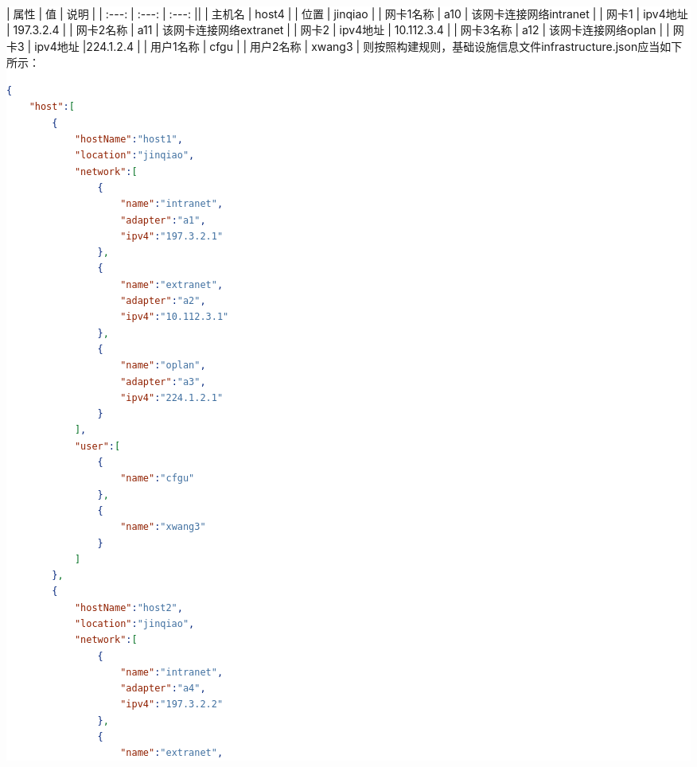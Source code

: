 | 属性  |  值   | 说明  |
| :---: | :---: | :---: ||
|  主机名   |       host4        |
|   位置    |      jinqiao       |
| 网卡1名称 |        a10         | 该网卡连接网络intranet |
|   网卡1   |      ipv4地址      |       197.3.2.4        |
| 网卡2名称 |        a11         | 该网卡连接网络extranet |
|   网卡2   |      ipv4地址      |       10.112.3.4       |
| 网卡3名称 |        a12         |  该网卡连接网络oplan   |
|   网卡3   | ipv4地址	|224.1.2.4 |
| 用户1名称 |        cfgu        |
| 用户2名称 |       xwang3       |
则按照构建规则，基础设施信息文件infrastructure.json应当如下所示：

```json
{
    "host":[
        {
            "hostName":"host1",
            "location":"jinqiao",
            "network":[
                {
                    "name":"intranet",
                    "adapter":"a1",
                    "ipv4":"197.3.2.1"
                },
                {
                    "name":"extranet",
                    "adapter":"a2",
                    "ipv4":"10.112.3.1"
                },
                {
                    "name":"oplan",
                    "adapter":"a3",
                    "ipv4":"224.1.2.1"
                }
            ],
            "user":[
                {
                    "name":"cfgu"
                },
                {
                    "name":"xwang3"
                }
            ]
        },
        {
            "hostName":"host2",
            "location":"jinqiao",
            "network":[
                {
                    "name":"intranet",
                    "adapter":"a4",
                    "ipv4":"197.3.2.2"
                },
                {
                    "name":"extranet",
```